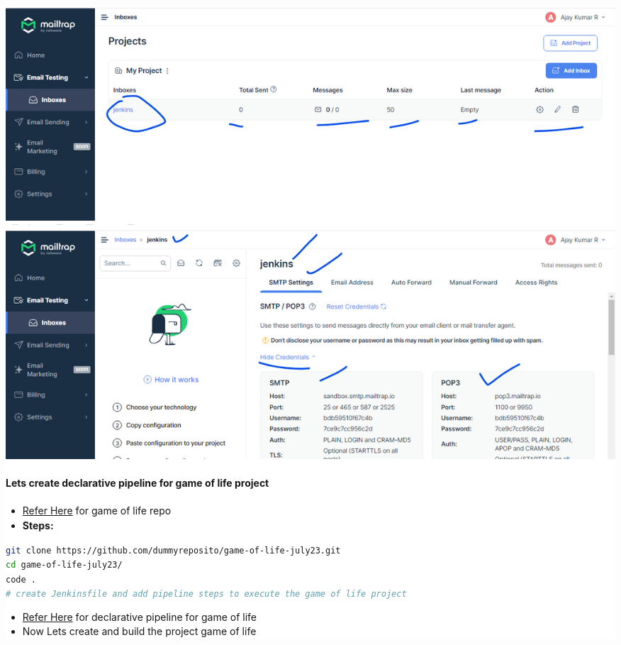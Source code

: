![Preview](./Images/jenkins192.png)
![Preview](./Images/jenkins193.png)

#### Lets create declarative pipeline for game of life project
* [Refer Here](https://github.com/dummyreposito/game-of-life-july23.git) for game of life repo
* **Steps:**
```bash
git clone https://github.com/dummyreposito/game-of-life-july23.git
cd game-of-life-july23/
code .
# create Jenkinsfile and add pipeline steps to execute the game of life project
```
* [Refer Here](https://github.com/dummyreposito/game-of-life-july23/commit/b3551222a20eee05408f64963936c85e2a2aab85) for declarative pipeline for game of life
* Now Lets create and build the project game of life